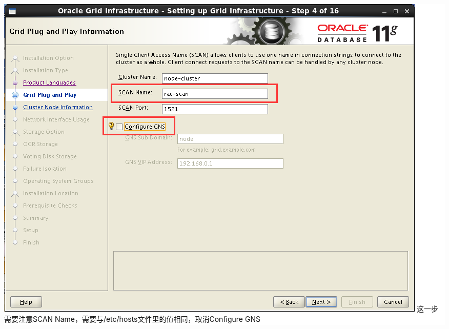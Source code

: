 ![image](https://github.com/dwjlw1314/DWJ-PROJECT/raw/master/PictureSource/oraclegR1/3.25.5.jpg)
这一步需要注意SCAN Name，需要与/etc/hosts文件里的值相同，取消Configure GNS

